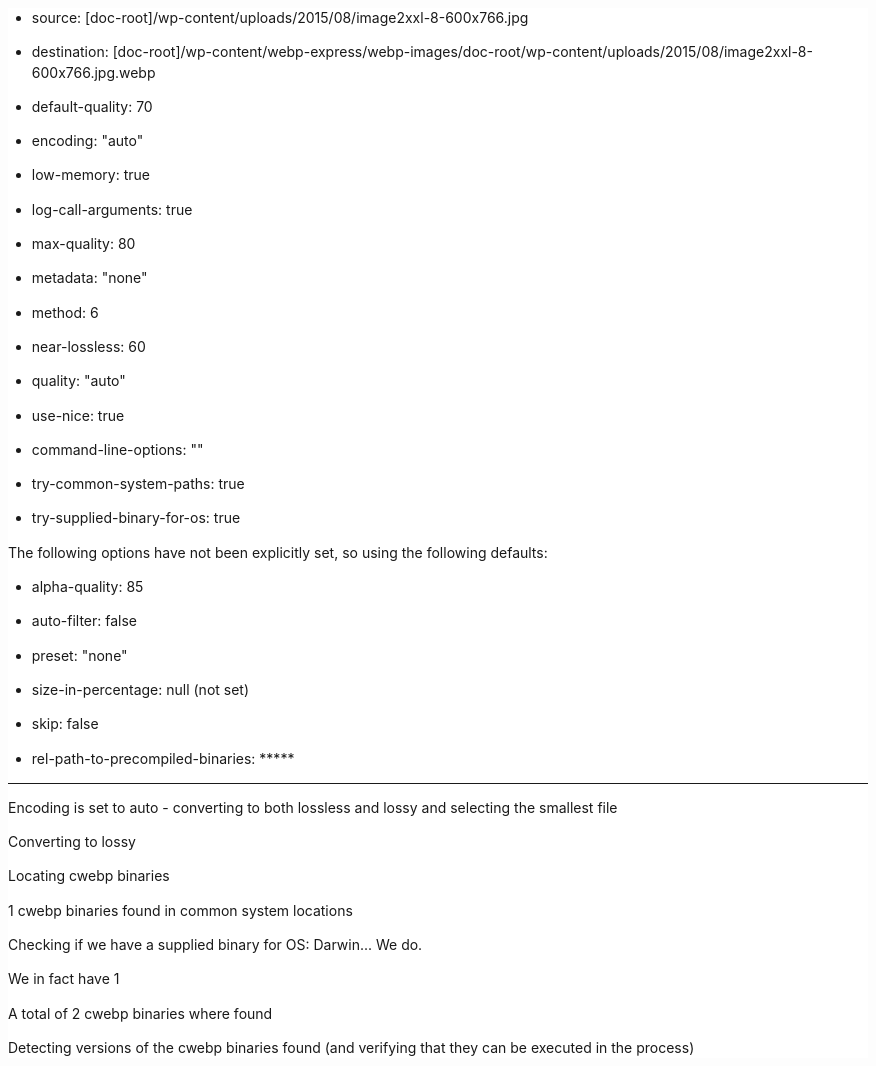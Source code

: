 - source: [doc-root]/wp-content/uploads/2015/08/image2xxl-8-600x766.jpg

- destination: [doc-root]/wp-content/webp-express/webp-images/doc-root/wp-content/uploads/2015/08/image2xxl-8-600x766.jpg.webp

- default-quality: 70

- encoding: "auto"

- low-memory: true

- log-call-arguments: true

- max-quality: 80

- metadata: "none"

- method: 6

- near-lossless: 60

- quality: "auto"

- use-nice: true

- command-line-options: ""

- try-common-system-paths: true

- try-supplied-binary-for-os: true


The following options have not been explicitly set, so using the following defaults:

- alpha-quality: 85

- auto-filter: false

- preset: "none"

- size-in-percentage: null (not set)

- skip: false

- rel-path-to-precompiled-binaries: *****

------------


Encoding is set to auto - converting to both lossless and lossy and selecting the smallest file


Converting to lossy

Locating cwebp binaries

1 cwebp binaries found in common system locations

Checking if we have a supplied binary for OS: Darwin... We do.

We in fact have 1

A total of 2 cwebp binaries where found

Detecting versions of the cwebp binaries found (and verifying that they can be executed in the process)
